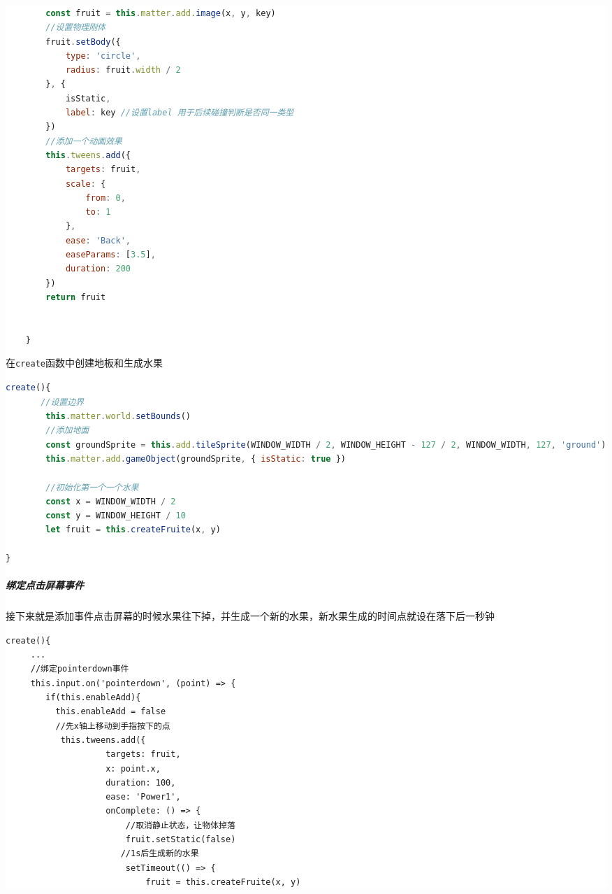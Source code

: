 ``` js
        const fruit = this.matter.add.image(x, y, key)
        //设置物理刚体
        fruit.setBody({
            type: 'circle',
            radius: fruit.width / 2
        }, {
            isStatic,
            label: key //设置label 用于后续碰撞判断是否同一类型
        })
        //添加一个动画效果
        this.tweens.add({
            targets: fruit,
            scale: {
                from: 0,
                to: 1
            },
            ease: 'Back',
            easeParams: [3.5],
            duration: 200
        })
        return fruit


    }
```
在`create`函数中创建地板和生成水果
``` js
create(){
       //设置边界
        this.matter.world.setBounds()
        //添加地面
        const groundSprite = this.add.tileSprite(WINDOW_WIDTH / 2, WINDOW_HEIGHT - 127 / 2, WINDOW_WIDTH, 127, 'ground')
        this.matter.add.gameObject(groundSprite, { isStatic: true })

        //初始化第一个一个水果
        const x = WINDOW_WIDTH / 2
        const y = WINDOW_HEIGHT / 10
        let fruit = this.createFruite(x, y)

}
```
##### 绑定点击屏幕事件
接下来就是添加事件点击屏幕的时候水果往下掉，并生成一个新的水果，新水果生成的时间点就设在落下后一秒钟
```
create(){
     ...
     //绑定pointerdown事件
     this.input.on('pointerdown', (point) => {
        if(this.enableAdd){
          this.enableAdd = false
          //先x轴上移动到手指按下的点
           this.tweens.add({
                    targets: fruit,
                    x: point.x,
                    duration: 100,
                    ease: 'Power1',
                    onComplete: () => {
                        //取消静止状态，让物体掉落
                        fruit.setStatic(false)
                       //1s后生成新的水果
                        setTimeout(() => {
                            fruit = this.createFruite(x, y)
```